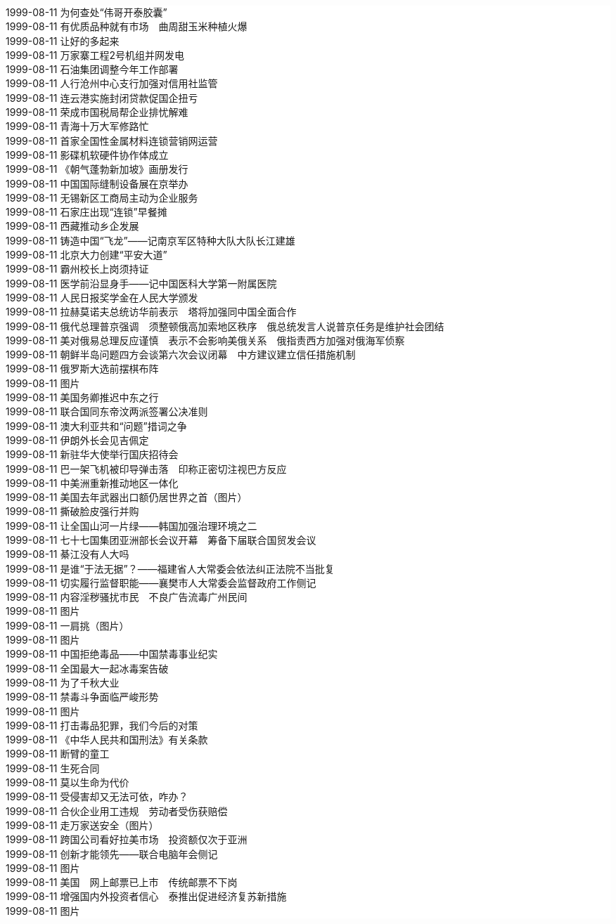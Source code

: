 1999-08-11 为何查处“伟哥开泰胶囊”  
1999-08-11 有优质品种就有市场　曲周甜玉米种植火爆  
1999-08-11 让好的多起来  
1999-08-11 万家寨工程2号机组并网发电  
1999-08-11 石油集团调整今年工作部署  
1999-08-11 人行沧州中心支行加强对信用社监管  
1999-08-11 连云港实施封闭贷款促国企扭亏  
1999-08-11 荣成市国税局帮企业排忧解难  
1999-08-11 青海十万大军修路忙  
1999-08-11 首家全国性金属材料连锁营销网运营  
1999-08-11 影碟机软硬件协作体成立  
1999-08-11 《朝气蓬勃新加坡》画册发行  
1999-08-11 中国国际缝制设备展在京举办  
1999-08-11 无锡新区工商局主动为企业服务  
1999-08-11 石家庄出现“连锁”早餐摊  
1999-08-11 西藏推动乡企发展  
1999-08-11 铸造中国“飞龙”——记南京军区特种大队大队长江建雄  
1999-08-11 北京大力创建“平安大道”  
1999-08-11 霸州校长上岗须持证  
1999-08-11 医学前沿显身手——记中国医科大学第一附属医院  
1999-08-11 人民日报奖学金在人民大学颁发  
1999-08-11 拉赫莫诺夫总统访华前表示　塔将加强同中国全面合作  
1999-08-11 俄代总理普京强调　须整顿俄高加索地区秩序　俄总统发言人说普京任务是维护社会团结  
1999-08-11 美对俄易总理反应谨慎　表示不会影响美俄关系　俄指责西方加强对俄海军侦察  
1999-08-11 朝鲜半岛问题四方会谈第六次会议闭幕　中方建议建立信任措施机制  
1999-08-11 俄罗斯大选前摆棋布阵  
1999-08-11 图片  
1999-08-11 美国务卿推迟中东之行  
1999-08-11 联合国同东帝汶两派签署公决准则  
1999-08-11 澳大利亚共和“问题”措词之争  
1999-08-11 伊朗外长会见吉佩定  
1999-08-11 新驻华大使举行国庆招待会  
1999-08-11 巴一架飞机被印导弹击落　印称正密切注视巴方反应  
1999-08-11 中美洲重新推动地区一体化  
1999-08-11 美国去年武器出口额仍居世界之首（图片）  
1999-08-11 撕破脸皮强行并购  
1999-08-11 让全国山河一片绿——韩国加强治理环境之二  
1999-08-11 七十七国集团亚洲部长会议开幕　筹备下届联合国贸发会议  
1999-08-11 綦江没有人大吗  
1999-08-11 是谁“于法无据”？——福建省人大常委会依法纠正法院不当批复  
1999-08-11 切实履行监督职能——襄樊市人大常委会监督政府工作侧记  
1999-08-11 内容淫秽骚扰市民　不良广告流毒广州民间  
1999-08-11 图片  
1999-08-11 一肩挑（图片）  
1999-08-11 图片  
1999-08-11 中国拒绝毒品——中国禁毒事业纪实  
1999-08-11 全国最大一起冰毒案告破  
1999-08-11 为了千秋大业  
1999-08-11 禁毒斗争面临严峻形势  
1999-08-11 图片  
1999-08-11 打击毒品犯罪，我们今后的对策  
1999-08-11 《中华人民共和国刑法》有关条款  
1999-08-11 断臂的童工  
1999-08-11 生死合同  
1999-08-11 莫以生命为代价  
1999-08-11 受侵害却又无法可依，咋办？  
1999-08-11 合伙企业用工违规　劳动者受伤获赔偿  
1999-08-11 走万家送安全（图片）  
1999-08-11 跨国公司看好拉美市场　投资额仅次于亚洲  
1999-08-11 创新才能领先——联合电脑年会侧记  
1999-08-11 图片  
1999-08-11 美国　网上邮票已上市　传统邮票不下岗  
1999-08-11 增强国内外投资者信心　泰推出促进经济复苏新措施  
1999-08-11 图片  